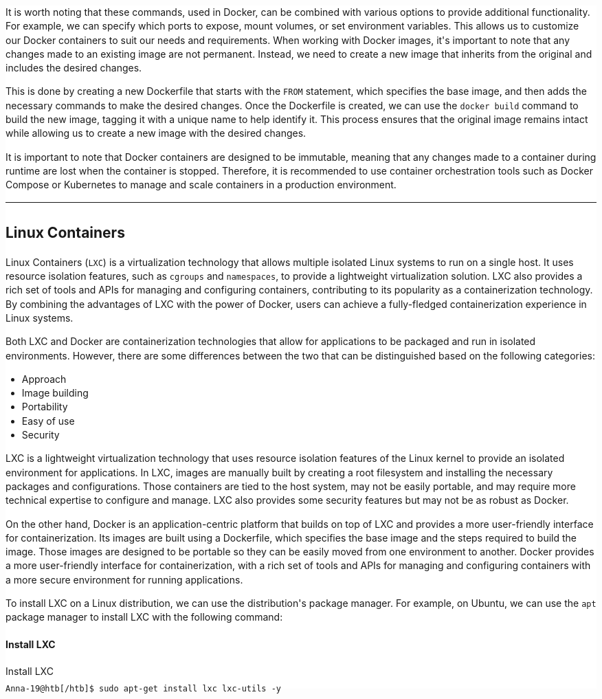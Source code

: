 <p>It is worth noting that these commands, used in Docker, can be combined with various options to provide additional functionality. For example, we can specify which ports to expose, mount volumes, or set environment variables. This allows us to customize our Docker containers to suit our needs and requirements. When working with Docker images, it's important to note that any changes made to an existing image are not permanent. Instead, we need to create a new image that inherits from the original and includes the desired changes.</p>
<p>This is done by creating a new Dockerfile that starts with the <code>FROM</code> statement, which specifies the base image, and then adds the necessary commands to make the desired changes. Once the Dockerfile is created, we can use the <code>docker build</code> command to build the new image, tagging it with a unique name to help identify it. This process ensures that the original image remains intact while allowing us to create a new image with the desired changes.</p>
<p>It is important to note that Docker containers are designed to be immutable, meaning that any changes made to a container during runtime are lost when the container is stopped. Therefore, it is recommended to use container orchestration tools such as Docker Compose or Kubernetes to manage and scale containers in a production environment.</p>
<hr>
<h2>Linux Containers</h2>
<p>Linux Containers (<code>LXC</code>) is a virtualization technology that allows multiple isolated Linux systems to run on a single host. It uses resource isolation features, such as <code>cgroups</code> and <code>namespaces</code>, to provide a lightweight virtualization solution. LXC also provides a rich set of tools and APIs for managing and configuring containers, contributing to its popularity as a containerization technology. By combining the advantages of LXC with the power of Docker, users can achieve a fully-fledged containerization experience in Linux systems.</p>
<p>Both LXC and Docker are containerization technologies that allow for applications to be packaged and run in isolated environments. However, there are some differences between the two that can be distinguished based on the following categories:</p>
<ul>
<li>Approach</li>
<li>Image building</li>
<li>Portability</li>
<li>Easy of use</li>
<li>Security</li>
</ul>
<p>LXC is a lightweight virtualization technology that uses resource isolation features of the Linux kernel to provide an isolated environment for applications. In LXC, images are manually built by creating a root filesystem and installing the necessary packages and configurations. Those containers are tied to the host system, may not be easily portable, and may require more technical expertise to configure and manage. LXC also provides some security features but may not be as robust as Docker.</p>
<p>On the other hand, Docker is an application-centric platform that builds on top of LXC and provides a more user-friendly interface for containerization. Its images are built using a Dockerfile, which specifies the base image and the steps required to build the image. Those images are designed to be portable so they can be easily moved from one environment to another. Docker provides a more user-friendly interface for containerization, with a rich set of tools and APIs for managing and configuring containers with a more secure environment for running applications.</p>
<p>To install LXC on a Linux distribution, we can use the distribution's package manager. For example, on Ubuntu, we can use the <code>apt</code> package manager to install LXC with the following command:</p>
<h4>Install LXC</h4>
<div class="window_container"><div class="window_content">
                <div class="window_top">
                    <span class="window_dot bg-danger"></span>
                    <span class="window_dot bg-warning"></span>
                    <span class="window_dot bg-success"></span>
                    <span class="window_title">Install LXC</span>
                </div>
            <pre class=" language-shell-session" style="line-height: 0px;"><code class=" language-shell-session"><span class="token output"><span class="text-gray">Anna-19@htb</span><span class="text-success">[/htb]</span></span><span class="token command"><span class="token shell-symbol important">$</span> <span class="token bash language-bash"><span class="token function">sudo</span> <span class="token function">apt-get</span> <span class="token function">install</span> lxc lxc-utils -y</span></span>
</code></pre></div></div>